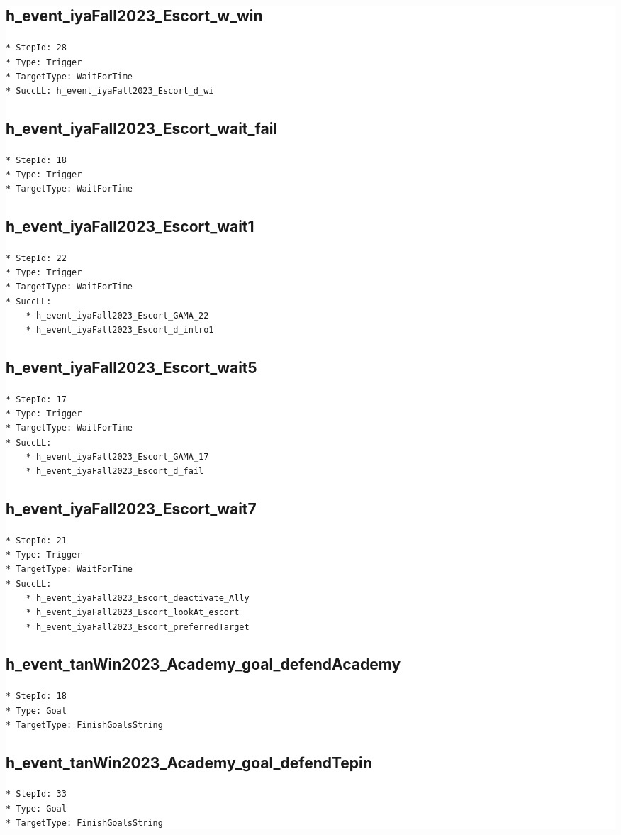 ## h_event_iyaFall2023_Escort_w_win
	* StepId: 28
	* Type: Trigger
	* TargetType: WaitForTime
	* SuccLL: h_event_iyaFall2023_Escort_d_wi

## h_event_iyaFall2023_Escort_wait_fail
	* StepId: 18
	* Type: Trigger
	* TargetType: WaitForTime

## h_event_iyaFall2023_Escort_wait1
	* StepId: 22
	* Type: Trigger
	* TargetType: WaitForTime
	* SuccLL: 
		* h_event_iyaFall2023_Escort_GAMA_22
		* h_event_iyaFall2023_Escort_d_intro1

## h_event_iyaFall2023_Escort_wait5
	* StepId: 17
	* Type: Trigger
	* TargetType: WaitForTime
	* SuccLL: 
		* h_event_iyaFall2023_Escort_GAMA_17
		* h_event_iyaFall2023_Escort_d_fail

## h_event_iyaFall2023_Escort_wait7
	* StepId: 21
	* Type: Trigger
	* TargetType: WaitForTime
	* SuccLL: 
		* h_event_iyaFall2023_Escort_deactivate_Ally
		* h_event_iyaFall2023_Escort_lookAt_escort
		* h_event_iyaFall2023_Escort_preferredTarget

## h_event_tanWin2023_Academy_goal_defendAcademy
	* StepId: 18
	* Type: Goal
	* TargetType: FinishGoalsString

## h_event_tanWin2023_Academy_goal_defendTepin
	* StepId: 33
	* Type: Goal
	* TargetType: FinishGoalsString
